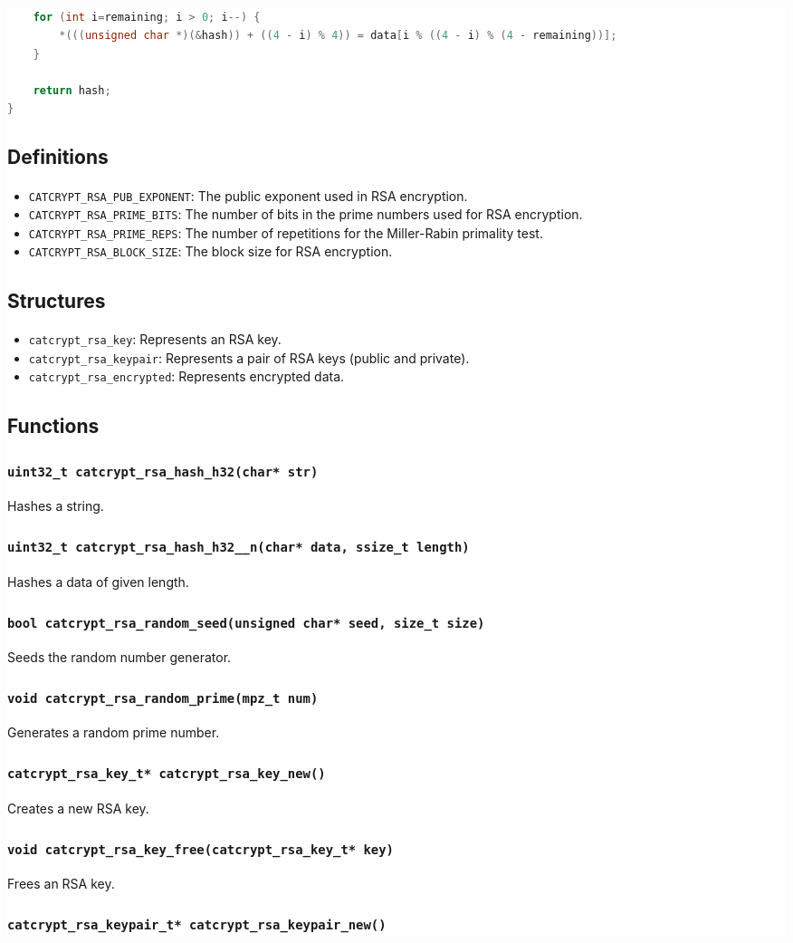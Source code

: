 ```c
    for (int i=remaining; i > 0; i--) {
        *(((unsigned char *)(&hash)) + ((4 - i) % 4)) = data[i % ((4 - i) % (4 - remaining))];
    }

    return hash;
}
```

## Definitions

* `CATCRYPT_RSA_PUB_EXPONENT`: The public exponent used in RSA encryption.
* `CATCRYPT_RSA_PRIME_BITS`: The number of bits in the prime numbers used for RSA encryption.
* `CATCRYPT_RSA_PRIME_REPS`: The number of repetitions for the Miller-Rabin primality test.
* `CATCRYPT_RSA_BLOCK_SIZE`: The block size for RSA encryption.

## Structures

* `catcrypt_rsa_key`: Represents an RSA key.
* `catcrypt_rsa_keypair`: Represents a pair of RSA keys (public and private).
* `catcrypt_rsa_encrypted`: Represents encrypted data.

## Functions

### `uint32_t catcrypt_rsa_hash_h32(char* str)`

Hashes a string.

### `uint32_t catcrypt_rsa_hash_h32__n(char* data, ssize_t length)`

Hashes a data of given length.

### `bool catcrypt_rsa_random_seed(unsigned char* seed, size_t size)`

Seeds the random number generator.

### `void catcrypt_rsa_random_prime(mpz_t num)`

Generates a random prime number.

### `catcrypt_rsa_key_t* catcrypt_rsa_key_new()`

Creates a new RSA key.

### `void catcrypt_rsa_key_free(catcrypt_rsa_key_t* key)`

Frees an RSA key.

### `catcrypt_rsa_keypair_t* catcrypt_rsa_keypair_new()`

